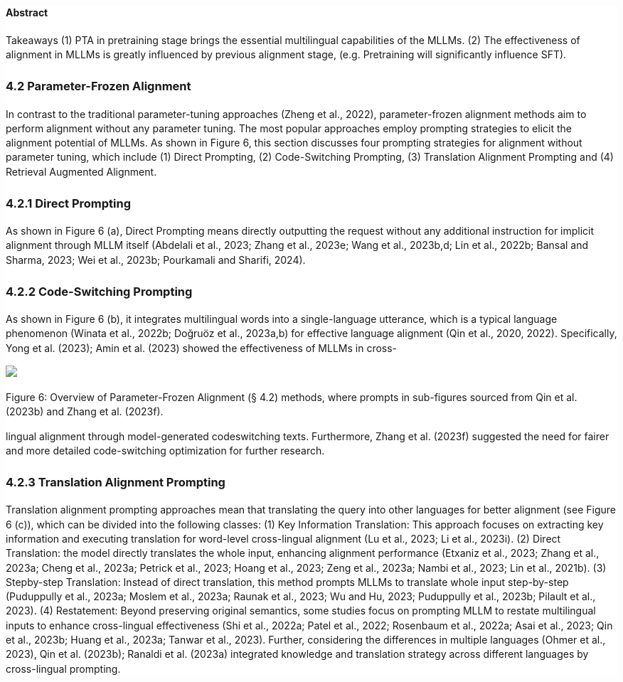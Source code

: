 
#### Abstract

Takeaways (1) PTA in pretraining stage brings the essential multilingual capabilities of the MLLMs. (2) The effectiveness of alignment in MLLMs is greatly influenced by previous alignment stage, (e.g. Pretraining will significantly influence SFT).


### 4.2 Parameter-Frozen Alignment

In contrast to the traditional parameter-tuning approaches (Zheng et al., 2022), parameter-frozen alignment methods aim to perform alignment without any parameter tuning. The most popular approaches employ prompting strategies to elicit the alignment potential of MLLMs. As shown in Figure 6, this section discusses four prompting strategies for alignment without parameter tuning, which include (1) Direct Prompting, (2) Code-Switching Prompting, (3) Translation Alignment Prompting and (4) Retrieval Augmented Alignment.

### 4.2.1 Direct Prompting

As shown in Figure 6 (a), Direct Prompting means directly outputting the request without any additional instruction for implicit alignment through MLLM itself (Abdelali et al., 2023; Zhang et al., 2023e; Wang et al., 2023b,d; Lin et al., 2022b; Bansal and Sharma, 2023; Wei et al., 2023b; Pourkamali and Sharifi, 2024).

### 4.2.2 Code-Switching Prompting

As shown in Figure 6 (b), it integrates multilingual words into a single-language utterance, which is a typical language phenomenon (Winata et al., 2022b; Doğruöz et al., 2023a,b) for effective language alignment (Qin et al., 2020, 2022). Specifically, Yong et al. (2023); Amin et al. (2023) showed the effectiveness of MLLMs in cross-

![](https://cdn.mathpix.com/cropped/2024_06_04_b0888687f389deaa7999g-07.jpg?height=554&width=1604&top_left_y=231&top_left_x=226)

Figure 6: Overview of Parameter-Frozen Alignment (§ 4.2) methods, where prompts in sub-figures sourced from Qin et al. (2023b) and Zhang et al. (2023f).

lingual alignment through model-generated codeswitching texts. Furthermore, Zhang et al. (2023f) suggested the need for fairer and more detailed code-switching optimization for further research.

### 4.2.3 Translation Alignment Prompting

Translation alignment prompting approaches mean that translating the query into other languages for better alignment (see Figure 6 (c)), which can be divided into the following classes: (1) Key Information Translation: This approach focuses on extracting key information and executing translation for word-level cross-lingual alignment (Lu et al., 2023; Li et al., 2023i). (2) Direct Translation: the model directly translates the whole input, enhancing alignment performance (Etxaniz et al., 2023; Zhang et al., 2023a; Cheng et al., 2023a; Petrick et al., 2023; Hoang et al., 2023; Zeng et al., 2023a; Nambi et al., 2023; Lin et al., 2021b). (3) Stepby-step Translation: Instead of direct translation, this method prompts MLLMs to translate whole input step-by-step (Puduppully et al., 2023a; Moslem et al., 2023a; Raunak et al., 2023; Wu and Hu, 2023; Puduppully et al., 2023b; Pilault et al., 2023). (4) Restatement: Beyond preserving original semantics, some studies focus on prompting MLLM to restate multilingual inputs to enhance cross-lingual effectiveness (Shi et al., 2022a; Patel et al., 2022; Rosenbaum et al., 2022a; Asai et al., 2023; Qin et al., 2023b; Huang et al., 2023a; Tanwar et al., 2023). Further, considering the differences in multiple languages (Ohmer et al., 2023), Qin et al. (2023b); Ranaldi et al. (2023a) integrated knowledge and translation strategy across different languages by cross-lingual prompting.
